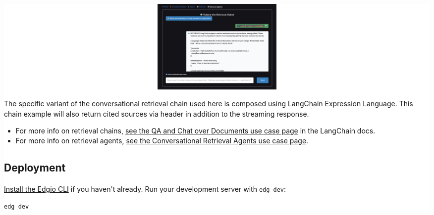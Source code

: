 
<p align="center">
  <img width="240px" src="./public/retrieval-agent-conversation.png" alt="A streaming conversation between the user and an AI retrieval agent">
</p>

The specific variant of the conversational retrieval chain used here is composed using [LangChain Expression Language](https://js.langchain.com/docs/guides/expression_language/cookbook). This chain example will also return cited sources via header in addition to the streaming response.

- For more info on retrieval chains, [see the QA and Chat over Documents use case page](https://js.langchain.com/docs/use_cases/question_answering/) in the LangChain docs.
- For more info on retrieval agents, [see the Conversational Retrieval Agents use case page](https://js.langchain.com/docs/use_cases/question_answering/conversational_retrieval_agents).

## Deployment

[Install the Edgio CLI](https://docs.edg.io/guides/v7/develop/cli) if you haven't already. Run your development server with `edg dev`:

```bash
edg dev
```
